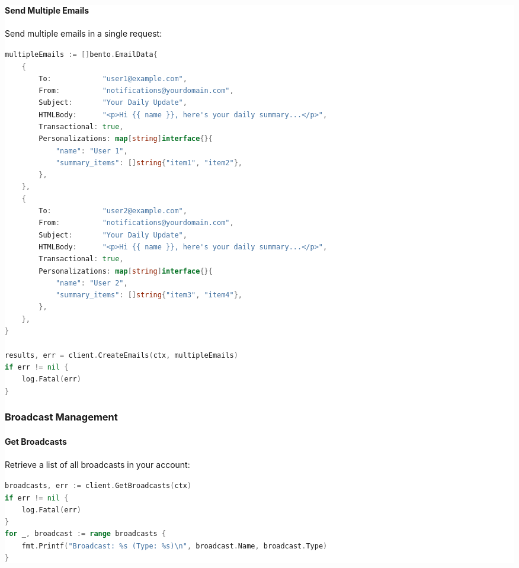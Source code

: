 ```go
```

#### Send Multiple Emails
Send multiple emails in a single request:

```go
multipleEmails := []bento.EmailData{
    {
        To:            "user1@example.com",
        From:          "notifications@yourdomain.com",
        Subject:       "Your Daily Update",
        HTMLBody:      "<p>Hi {{ name }}, here's your daily summary...</p>",
        Transactional: true,
        Personalizations: map[string]interface{}{
            "name": "User 1",
            "summary_items": []string{"item1", "item2"},
        },
    },
    {
        To:            "user2@example.com",
        From:          "notifications@yourdomain.com",
        Subject:       "Your Daily Update",
        HTMLBody:      "<p>Hi {{ name }}, here's your daily summary...</p>",
        Transactional: true,
        Personalizations: map[string]interface{}{
            "name": "User 2",
            "summary_items": []string{"item3", "item4"},
        },
    },
}

results, err = client.CreateEmails(ctx, multipleEmails)
if err != nil {
    log.Fatal(err)
}
```

### Broadcast Management

#### Get Broadcasts
Retrieve a list of all broadcasts in your account:

```go
broadcasts, err := client.GetBroadcasts(ctx)
if err != nil {
    log.Fatal(err)
}
for _, broadcast := range broadcasts {
    fmt.Printf("Broadcast: %s (Type: %s)\n", broadcast.Name, broadcast.Type)
}
```

